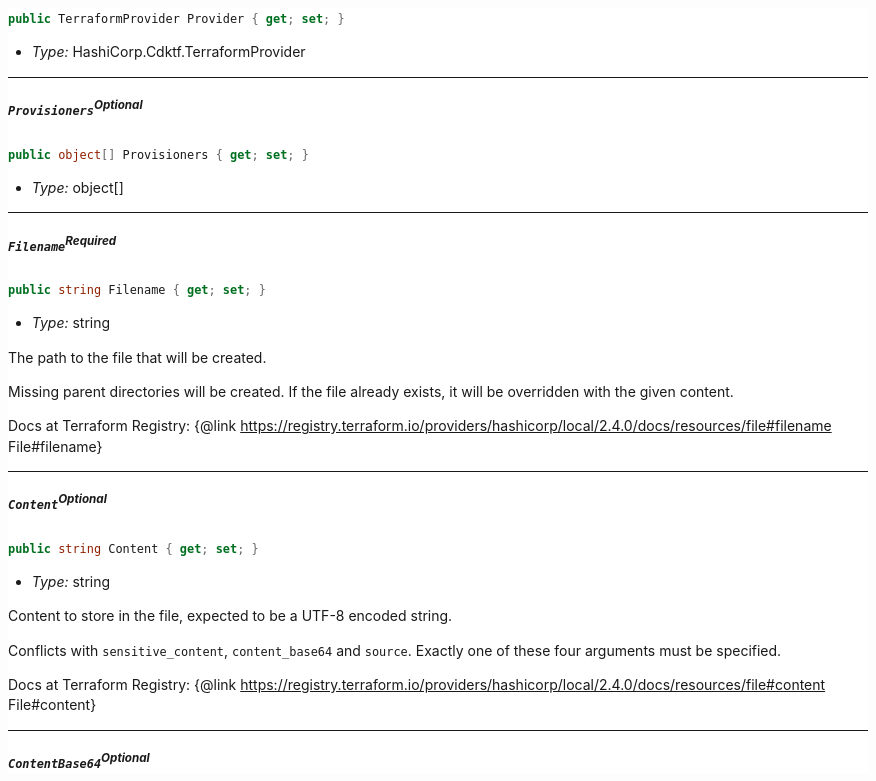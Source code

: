 ```csharp
public TerraformProvider Provider { get; set; }
```

- *Type:* HashiCorp.Cdktf.TerraformProvider

---

##### `Provisioners`<sup>Optional</sup> <a name="Provisioners" id="@cdktf/provider-local.file.FileConfig.property.provisioners"></a>

```csharp
public object[] Provisioners { get; set; }
```

- *Type:* object[]

---

##### `Filename`<sup>Required</sup> <a name="Filename" id="@cdktf/provider-local.file.FileConfig.property.filename"></a>

```csharp
public string Filename { get; set; }
```

- *Type:* string

The path to the file that will be created.

Missing parent directories will be created.
If the file already exists, it will be overridden with the given content.

Docs at Terraform Registry: {@link https://registry.terraform.io/providers/hashicorp/local/2.4.0/docs/resources/file#filename File#filename}

---

##### `Content`<sup>Optional</sup> <a name="Content" id="@cdktf/provider-local.file.FileConfig.property.content"></a>

```csharp
public string Content { get; set; }
```

- *Type:* string

Content to store in the file, expected to be a UTF-8 encoded string.

Conflicts with `sensitive_content`, `content_base64` and `source`.
Exactly one of these four arguments must be specified.

Docs at Terraform Registry: {@link https://registry.terraform.io/providers/hashicorp/local/2.4.0/docs/resources/file#content File#content}

---

##### `ContentBase64`<sup>Optional</sup> <a name="ContentBase64" id="@cdktf/provider-local.file.FileConfig.property.contentBase64"></a>
